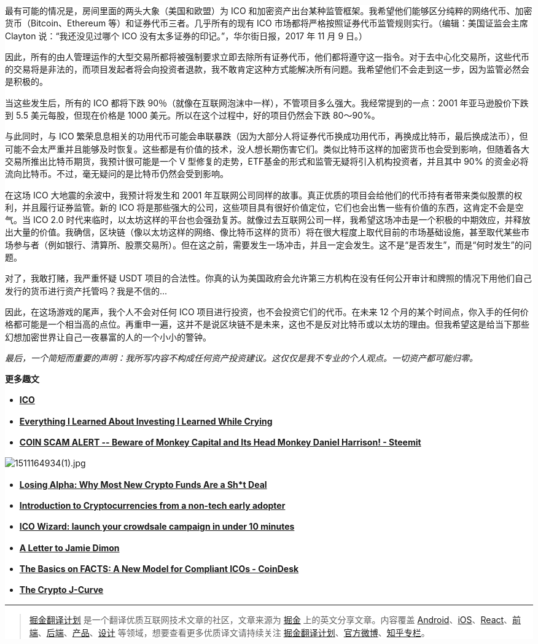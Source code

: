 最有可能的情况是，房间里面的两头大象（美国和欧盟）为 ICO 和加密资产出台某种监管框架。我希望他们能够区分纯粹的网络代币、加密货币（Bitcoin、Ethereum 等）和证券代币三者。几乎所有的现有 ICO 市场都将严格按照证券代币监管规则实行。（编辑：美国证监会主席 Clayton 说：“我还没见过哪个 ICO 没有太多证券的印记。”，华尔街日报，2017 年 11 月 9 日。）

因此，所有的由人管理运作的大型交易所都将被强制要求立即去除所有证券代币，他们都将遵守这一指令。对于去中心化交易所，这些代币的交易将是非法的，而项目发起者将会向投资者退款，我不敢肯定这种方式能解决所有问题。我希望他们不会走到这一步，因为监管必然会是积极的。

当这些发生后，所有的 ICO 都将下跌 90％（就像在互联网泡沫中一样），不管项目多么强大。我经常提到的一点：2001 年亚马逊股价下跌到 5.5 美元每股，但现在价格是 1000 美元。所以在这个过程中，好的项目仍然会下跌 80～90%。

与此同时，与 ICO 繁荣息息相关的功用代币可能会串联暴跌（因为大部分人将证券代币换成功用代币，再换成比特币，最后换成法币），但可能不会太严重并且能够及时恢复。这些都是有价值的技术，没人想长期伤害它们。类似比特币这样的加密货币也会受到影响，但随着各大交易所推出比特币期货，我预计很可能是一个 V 型修复的走势，ETF基金的形式和监管无疑将引入机构投资者，并且其中 90% 的资金必将流向比特币。不过，毫无疑问的是比特币仍然会受到影响。

在这场 ICO 大地震的余波中，我预计将发生和 2001 年互联网公司同样的故事。真正优质的项目会给他们的代币持有者带来类似股票的权利，并且履行证券监管。新的 ICO 将是那些强大的公司，这些项目具有很好价值定位，它们也会出售一些有价值的东西，这肯定不会是空气。当 ICO 2.0 时代来临时，以太坊这样的平台也会强劲复苏。就像过去互联网公司一样，我希望这场冲击是一个积极的中期效应，并释放出大量的价值。我确信，区块链（像以太坊这样的网络、像比特币这样的货币）将在很大程度上取代目前的市场基础设施，甚至取代某些市场参与者（例如银行、清算所、股票交易所）。但在这之前，需要发生一场冲击，并且一定会发生。这不是“是否发生”，而是“何时发生”的问题。

对了，我敢打赌，我严重怀疑 USDT 项目的合法性。你真的认为美国政府会允许第三方机构在没有任何公开审计和牌照的情况下用他们自己发行的货币进行资产托管吗？我是不信的...

因此，在这场游戏的尾声，我个人不会对任何 ICO 项目进行投资，也不会投资它们的代币。在未来 12 个月的某个时间点，你入手的任何价格都可能是一个相当高的点位。再重申一遍，这并不是说区块链不是未来，这也不是反对比特币或以太坊的理由。但我希望这是给当下那些幻想加密世界让自己一夜暴富的人的一个小小的警钟。

_最后，一个简短而重要的声明：我所写内容不构成任何资产投资建议。这仅仅是我不专业的个人观点。一切资产都可能归零。_

**更多趣文**

- [**ICO**](https://baike.baidu.com/item/ICO/21498451)

- [**Everything I Learned About Investing I Learned While Crying**](https://medium.com/the-mission/everything-i-learned-about-investing-i-learned-while-crying-1cf239ef8da5)

- [**COIN SCAM ALERT -- Beware of Monkey Capital and Its Head Monkey Daniel Harrison! - Steemit**](https://steemit.com/cryptocurrency/@goldseek/beware-of-monkey-capital-and-its-monkey-daniel-harrison)

![1511164934(1).jpg](https://i.loli.net/2017/11/20/5a128c1a8067d.jpg)

- [**Losing Alpha: Why Most New Crypto Funds Are a Sh*t Deal**](https://medium.com/@twobitidiot/losing-alpha-why-most-new-crypto-funds-are-a-sh-t-deal-98ea0013971a)

- [**Introduction to Cryptocurrencies from a non-tech early adopter**](https://medium.com/@dennyk/introduction-to-cryptocurrencies-from-a-non-tech-early-adopter-dd6889c12d68)

- [**ICO Wizard: launch your crowdsale campaign in under 10 minutes**](https://medium.com/oracles-network/ico-wizard-launch-your-crowdsale-campaign-in-under-10-minutes-47df74c957ba)

- [**A Letter to Jamie Dimon**](https://blog.chain.com/a-letter-to-jamie-dimon-de89d417cb80)

- [**The Basics on FACTS: A New Model for Compliant ICOs - CoinDesk**](https://www.coindesk.com/basics-facts-new-model-compliant-icos/)

- [**The Crypto J-Curve**](https://medium.com/@cburniske/the-crypto-j-curve-be5fdddafa26)


---

> [掘金翻译计划](https://github.com/xitu/gold-miner) 是一个翻译优质互联网技术文章的社区，文章来源为 [掘金](https://juejin.im) 上的英文分享文章。内容覆盖 [Android](https://github.com/xitu/gold-miner#android)、[iOS](https://github.com/xitu/gold-miner#ios)、[React](https://github.com/xitu/gold-miner#react)、[前端](https://github.com/xitu/gold-miner#前端)、[后端](https://github.com/xitu/gold-miner#后端)、[产品](https://github.com/xitu/gold-miner#产品)、[设计](https://github.com/xitu/gold-miner#设计) 等领域，想要查看更多优质译文请持续关注 [掘金翻译计划](https://github.com/xitu/gold-miner)、[官方微博](http://weibo.com/juejinfanyi)、[知乎专栏](https://zhuanlan.zhihu.com/juejinfanyi)。
